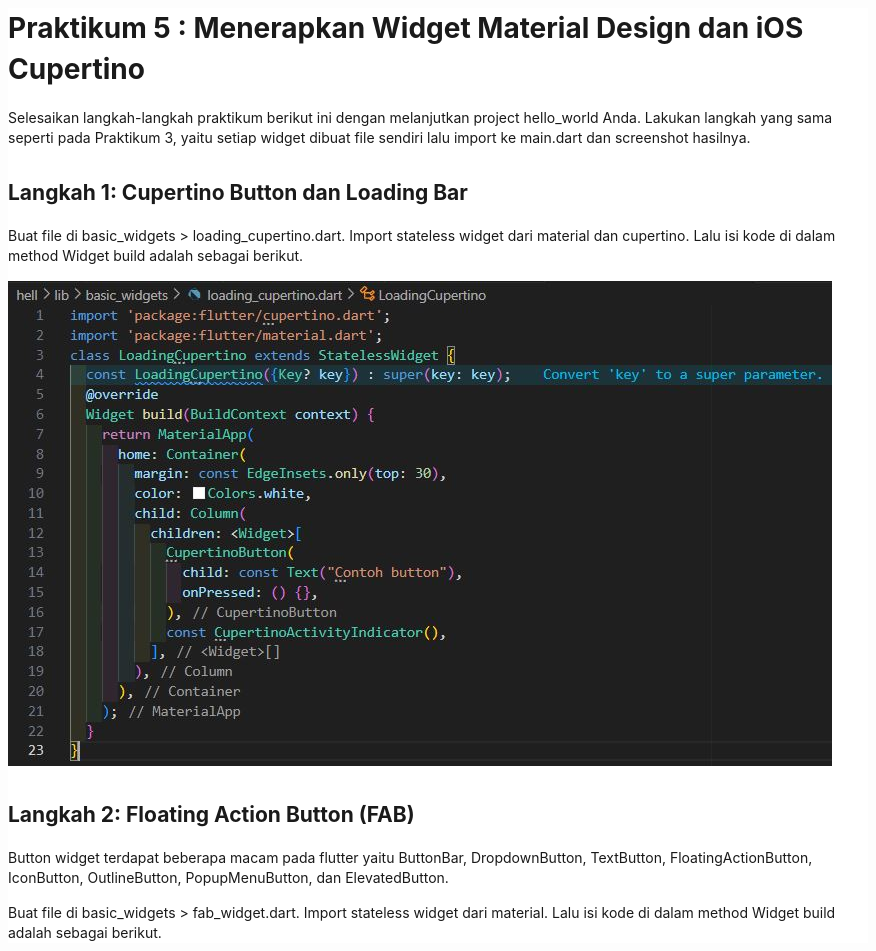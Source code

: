 # Praktikum 5 : Menerapkan Widget Material Design dan iOS Cupertino

Selesaikan langkah-langkah praktikum berikut ini dengan melanjutkan project hello_world Anda. Lakukan langkah yang sama seperti pada Praktikum 3, yaitu setiap widget dibuat file sendiri lalu import ke main.dart dan screenshot hasilnya.

## Langkah 1: Cupertino Button dan Loading Bar

Buat file di basic_widgets > loading_cupertino.dart. Import stateless widget dari material dan cupertino. Lalu isi kode di dalam method Widget build adalah sebagai berikut.

<img src="prak5.JPG">

## Langkah 2: Floating Action Button (FAB)
Button widget terdapat beberapa macam pada flutter yaitu ButtonBar, DropdownButton, TextButton, FloatingActionButton, IconButton, OutlineButton, PopupMenuButton, dan ElevatedButton.

Buat file di basic_widgets > fab_widget.dart. Import stateless widget dari material. Lalu isi kode di dalam method Widget build adalah sebagai berikut.
